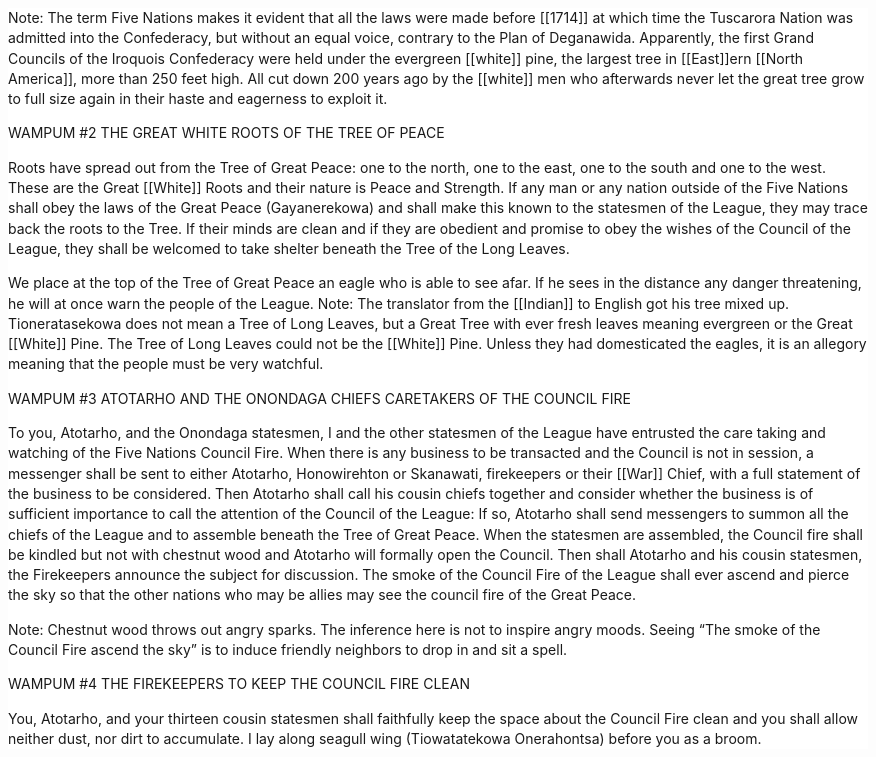 Note: The term Five Nations makes it evident that all the laws were made before 
[[1714]] at which time the Tuscarora Nation was admitted into the Confederacy, but 
without an equal voice, contrary to the Plan of Deganawida. Apparently, the 
first Grand Councils of the Iroquois Confederacy were held under the evergreen 
[[white]] pine, the largest tree in [[East]]ern [[North America]], more than 250 feet high. 
All cut down 200 years ago by the [[white]] men who afterwards never let the great 
tree grow to full size again in their haste and eagerness to exploit it.
 
WAMPUM #2
THE GREAT WHITE ROOTS OF THE TREE OF PEACE
 
Roots have spread out from the Tree of Great Peace: one to the north, one to the
east, one to the south and one to the west. These are the Great [[White]] Roots and 
their nature is Peace and Strength. If any man or any nation outside of the Five
Nations shall obey the laws of the Great Peace (Gayanerekowa) and shall make 
this known to the statesmen of the League, they may trace back the roots to the 
Tree. If their minds are clean and if they are obedient and promise to obey the 
wishes of the Council of the League, they shall be welcomed to take shelter 
beneath the Tree of the Long Leaves.
 
We place at the top of the Tree of Great Peace an eagle who is able to see afar.
If he sees in the distance any danger threatening, he will at once warn the 
people of the League. Note: The translator from the [[Indian]] to English got his 
tree mixed up. Tioneratasekowa does not mean a Tree of Long Leaves, but a Great 
Tree with ever fresh leaves meaning evergreen or the Great [[White]] Pine. The Tree 
of Long Leaves could not be the [[White]] Pine. Unless they had domesticated the 
eagles, it is an allegory meaning that the people must be very watchful.
 
WAMPUM #3
ATOTARHO AND THE ONONDAGA CHIEFS CARETAKERS OF THE COUNCIL FIRE
 
To you, Atotarho, and the Onondaga statesmen, I and the other statesmen of the 
League have entrusted the care taking and watching of the Five Nations Council 
Fire. When there is any business to be transacted and the Council is not in 
session, a messenger shall be sent to either Atotarho, Honowirehton or 
Skanawati, firekeepers or their [[War]] Chief, with a full statement of the business
to be considered. Then Atotarho shall call his cousin chiefs together and 
consider whether the business is of sufficient importance to call the attention 
of the Council of the League: If so, Atotarho shall send messengers to summon 
all the chiefs of the League and to assemble beneath the Tree of Great Peace. 
When the statesmen are assembled, the Council fire shall be kindled but not with
chestnut wood and Atotarho will formally open the Council. Then shall Atotarho 
and his cousin statesmen, the Firekeepers announce the subject for discussion. 
The smoke of the Council Fire of the League shall ever ascend and pierce the sky
so that the other nations who may be allies may see the council fire of the 
Great Peace.
 
Note: Chestnut wood throws out angry sparks. The inference here is not to 
inspire angry moods. Seeing “The smoke of the Council Fire ascend the sky” is to
induce friendly neighbors to drop in and sit a spell.
 
WAMPUM #4
THE FIREKEEPERS TO KEEP THE COUNCIL FIRE CLEAN
 
You, Atotarho, and your thirteen cousin statesmen shall faithfully keep the 
space about the Council Fire clean and you shall allow neither dust, nor dirt to
accumulate. I lay along seagull wing (Tiowatatekowa Onerahontsa) before you as a
broom.
 